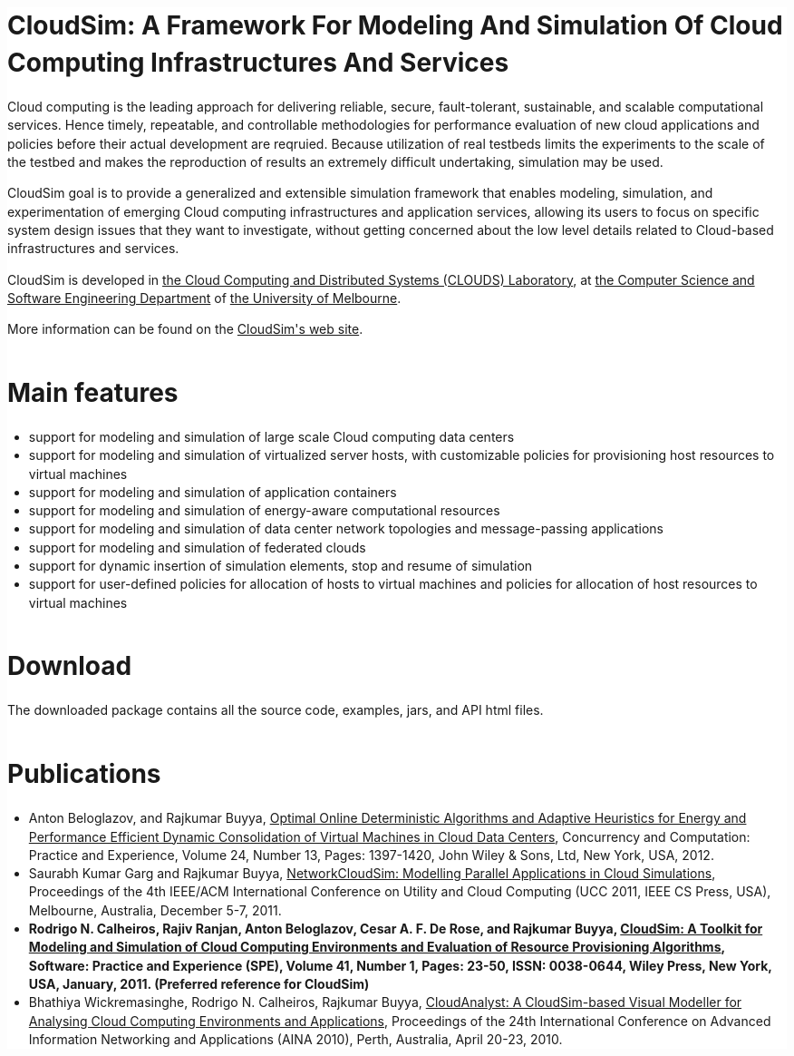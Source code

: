 # CloudSim: A Framework For Modeling And Simulation Of Cloud Computing Infrastructures And Services #

Cloud computing is the leading approach for delivering reliable, secure, fault-tolerant, sustainable, and scalable computational services. Hence timely, repeatable, and controllable methodologies for performance evaluation of new cloud applications and policies before their actual development are reqruied. Because utilization of real testbeds limits the experiments to the scale of the testbed and makes the reproduction of results an extremely difficult undertaking, simulation may be used.

CloudSim goal is to provide a generalized and extensible simulation framework that enables modeling, simulation, and experimentation of emerging Cloud computing infrastructures and application services, allowing its users to focus on specific system design issues that they want to investigate, without getting concerned about the low level details related to Cloud-based infrastructures and services.

CloudSim is developed in [the Cloud Computing and Distributed Systems (CLOUDS) Laboratory](http://cloudbus.org/), at [the Computer Science and Software Engineering Department](http://www.csse.unimelb.edu.au/) of [the University of Melbourne](http://www.unimelb.edu.au/).

More information can be found on the [CloudSim's web site](http://cloudbus.org/cloudsim/).


# Main features #

  * support for modeling and simulation of large scale Cloud computing data centers
  * support for modeling and simulation of virtualized server hosts, with customizable policies for provisioning host resources to virtual machines
  * support for modeling and simulation of application containers
  * support for modeling and simulation of energy-aware computational resources
  * support for modeling and simulation of data center network topologies and message-passing applications
  * support for modeling and simulation of federated clouds
  * support for dynamic insertion of simulation elements, stop and resume of simulation
  * support for user-defined policies for allocation of hosts to virtual machines and policies for allocation of host resources to virtual machines


# Download #

The downloaded package contains all the source code, examples, jars, and API html files.

# Publications #

  * Anton Beloglazov, and Rajkumar Buyya, [Optimal Online Deterministic Algorithms and Adaptive Heuristics for Energy and Performance Efficient Dynamic Consolidation of Virtual Machines in Cloud Data Centers](http://beloglazov.info/papers/2012-optimal-algorithms-ccpe.pdf), Concurrency and Computation: Practice and Experience, Volume 24, Number 13, Pages: 1397-1420, John Wiley & Sons, Ltd, New York, USA, 2012.
  * Saurabh Kumar Garg and Rajkumar Buyya, [NetworkCloudSim: Modelling Parallel Applications in Cloud Simulations](http://www.cloudbus.org/papers/NetworkCloudSim2011.pdf), Proceedings of the 4th IEEE/ACM International Conference on Utility and Cloud Computing (UCC 2011, IEEE CS Press, USA), Melbourne, Australia, December 5-7, 2011.
  * **Rodrigo N. Calheiros, Rajiv Ranjan, Anton Beloglazov, Cesar A. F. De Rose, and Rajkumar Buyya, [CloudSim: A Toolkit for Modeling and Simulation of Cloud Computing Environments and Evaluation of Resource Provisioning Algorithms](http://www.buyya.com/papers/CloudSim2010.pdf), Software: Practice and Experience (SPE), Volume 41, Number 1, Pages: 23-50, ISSN: 0038-0644, Wiley Press, New York, USA, January, 2011. (Preferred reference for CloudSim)**
  * Bhathiya Wickremasinghe, Rodrigo N. Calheiros, Rajkumar Buyya, [CloudAnalyst: A CloudSim-based Visual Modeller for Analysing Cloud Computing Environments and Applications](http://www.cloudbus.org/papers/CloudAnalyst-AINA2010.pdf), Proceedings of the 24th International Conference on Advanced Information Networking and Applications (AINA 2010), Perth, Australia, April 20-23, 2010.